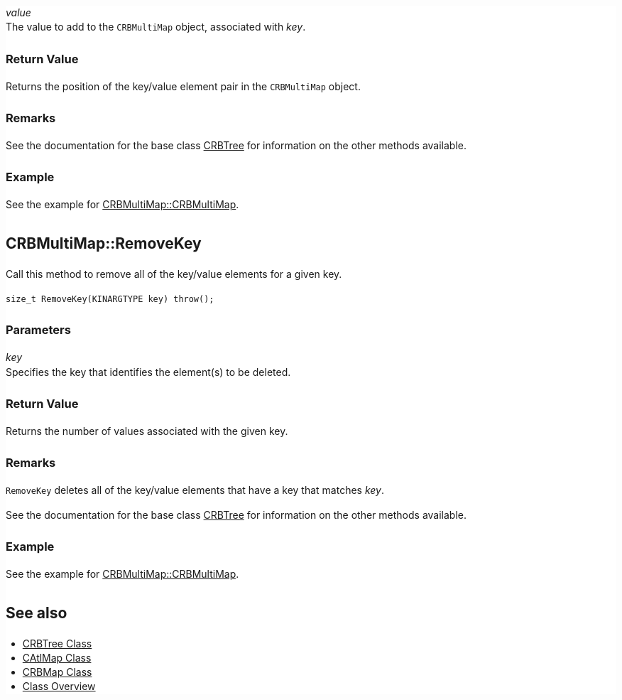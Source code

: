 *value*<br/>
The value to add to the `CRBMultiMap` object, associated with *key*.

### Return Value

Returns the position of the key/value element pair in the `CRBMultiMap` object.

### Remarks

See the documentation for the base class [CRBTree](../../atl/reference/crbtree-class.md) for information on the other methods available.

### Example

See the example for [CRBMultiMap::CRBMultiMap](#crbmultimap).

##  <a name="removekey"></a>  CRBMultiMap::RemoveKey

Call this method to remove all of the key/value elements for a given key.

```
size_t RemoveKey(KINARGTYPE key) throw();
```

### Parameters

*key*<br/>
Specifies the key that identifies the element(s) to be deleted.

### Return Value

Returns the number of values associated with the given key.

### Remarks

`RemoveKey` deletes all of the key/value elements that have a key that matches *key*.

See the documentation for the base class [CRBTree](../../atl/reference/crbtree-class.md) for information on the other methods available.

### Example

See the example for [CRBMultiMap::CRBMultiMap](#crbmultimap).

## See also

- [CRBTree Class](../../atl/reference/crbtree-class.md)
- [CAtlMap Class](../../atl/reference/catlmap-class.md)
- [CRBMap Class](../../atl/reference/crbmap-class.md)
- [Class Overview](../../atl/atl-class-overview.md)
